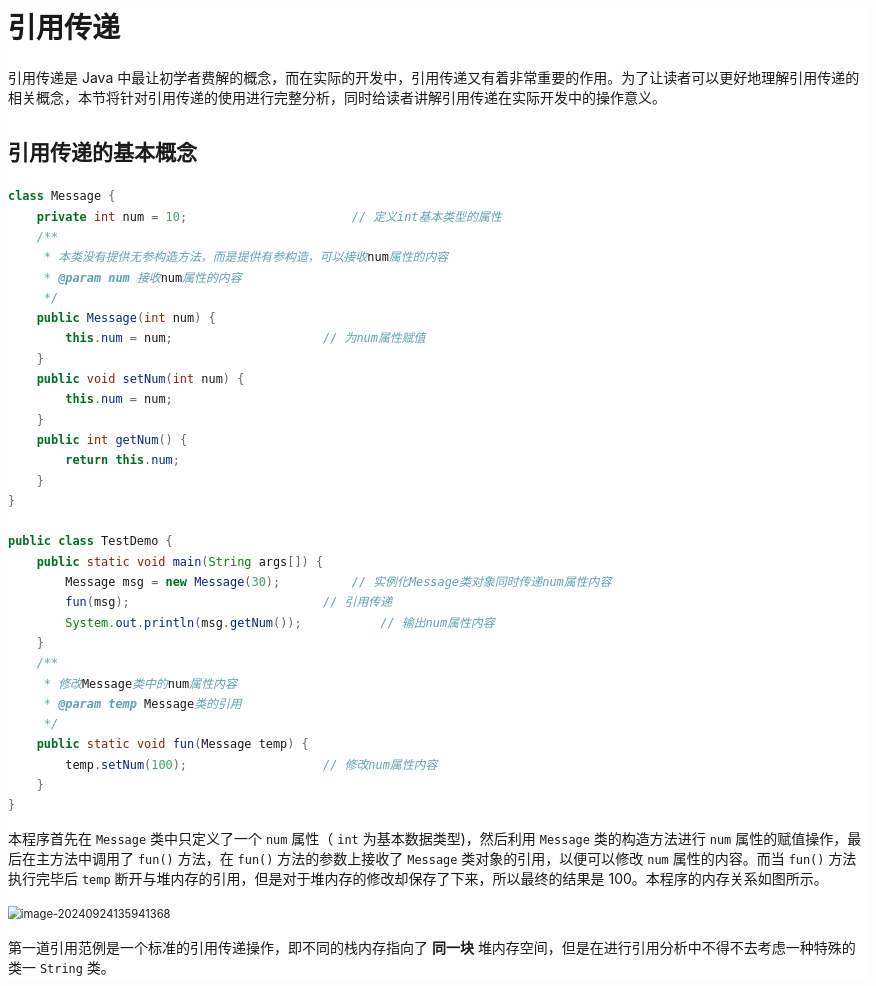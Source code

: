 # 引用传递

引用传递是 Java 中最让初学者费解的概念，而在实际的开发中，引用传递又有着非常重要的作用。为了让读者可以更好地理解引用传递的相关概念，本节将针对引用传递的使用进行完整分析，同时给读者讲解引用传递在实际开发中的操作意义。

## 引用传递的基本概念

```java
class Message {
    private int num = 10;						// 定义int基本类型的属性
    /**
     * 本类没有提供无参构造方法，而是提供有参构造，可以接收num属性的内容
     * @param num 接收num属性的内容
     */
    public Message(int num) {
        this.num = num;						// 为num属性赋值
    }
    public void setNum(int num) {
        this.num = num;
    }
    public int getNum() {
        return this.num;
    }
}

public class TestDemo {
    public static void main(String args[]) {
        Message msg = new Message(30);			// 实例化Message类对象同时传递num属性内容
        fun(msg); 							// 引用传递
        System.out.println(msg.getNum());			// 输出num属性内容
    }
    /**
     * 修改Message类中的num属性内容
     * @param temp Message类的引用
     */
    public static void fun(Message temp) {
        temp.setNum(100);					// 修改num属性内容
    }
}
```

本程序首先在 `Message` 类中只定义了一个 `num` 属性（ `int` 为基本数据类型)，然后利用 `Message` 类的构造方法进行 `num`
属性的赋值操作，最后在主方法中调用了 `fun()` 方法，在 `fun()` 方法的参数上接收了 `Message` 类对象的引用，以便可以修改 `num`
属性的内容。而当 `fun()` 方法执行完毕后 `temp` 断开与堆内存的引用，但是对于堆内存的修改却保存了下来，所以最终的结果是
100。本程序的内存关系如图所示。

<img src="http://niu.ochiamalu.top/image-20240924135941368.png" alt="image-20240924135941368" style="zoom:80%;margin:0 auto" />

第一道引用范例是一个标准的引用传递操作，即不同的栈内存指向了 **同一块**
堆内存空间，但是在进行引用分析中不得不去考虑一种特殊的类一 `String` 类。
